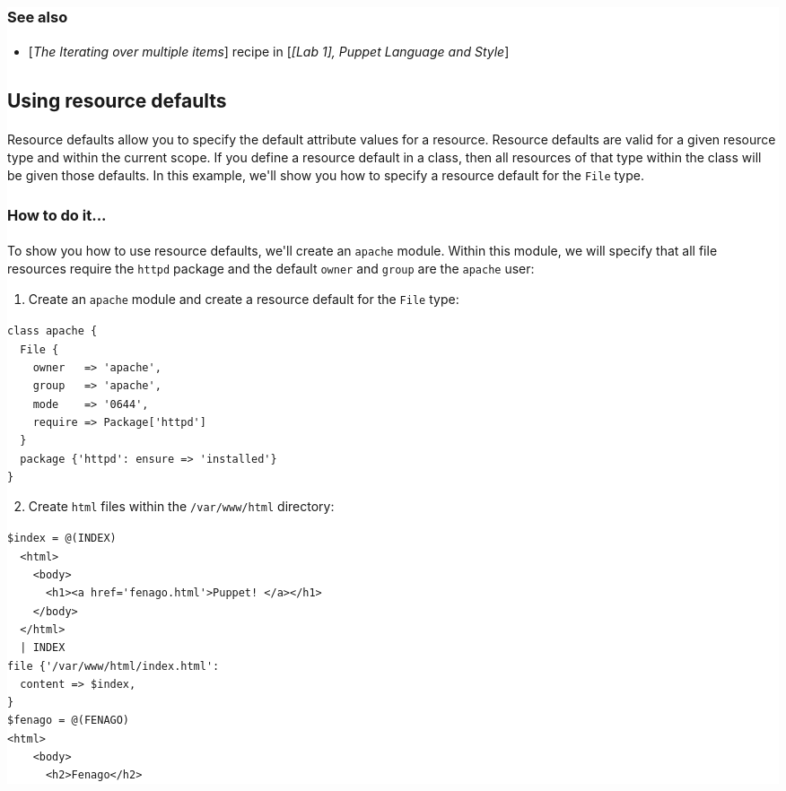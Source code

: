 

### See also



- [*The Iterating over multiple items*] recipe in
    [*[Lab
    1],
    Puppet Language and Style*]



Using resource defaults
-----------------------------------------


Resource defaults allow you to specify the
default attribute values for a resource. Resource defaults are valid for
a given resource type and within the current scope. If you define a
resource default in a class, then all resources of that type within the
class will be given those defaults. In this example, we\'ll show you how
to specify a resource default for the `File` type.  




### How to do it\...


To show you how to use resource defaults, we\'ll create an
`apache` module. Within this module, we will specify that all
file resources require the `httpd` package and the default
`owner` and `group` are the `apache` user:


1.  Create an `apache` module and create a
    resource default for the `File`
    type:


``` 
class apache {
  File {
    owner   => 'apache',
    group   => 'apache',
    mode    => '0644',
    require => Package['httpd']
  }
  package {'httpd': ensure => 'installed'}
}
```



2.  Create `html` files within the `/var/www/html`
    directory:


``` 
$index = @(INDEX)
  <html>
    <body>
      <h1><a href='fenago.html'>Puppet! </a></h1>
    </body>
  </html>
  | INDEX
file {'/var/www/html/index.html':
  content => $index,
}
$fenago = @(FENAGO)
<html>
    <body>
      <h2>Fenago</h2>
```